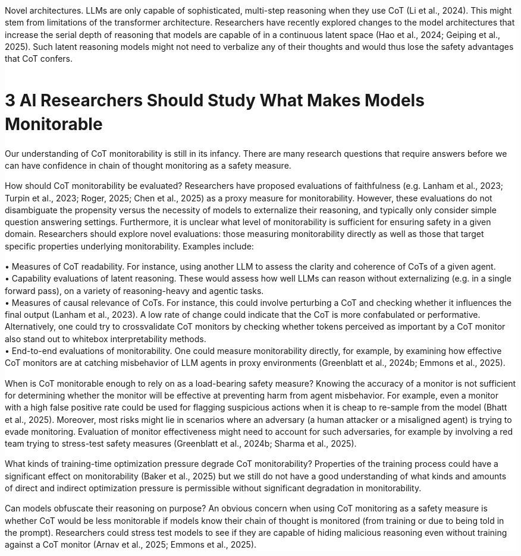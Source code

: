 Novel architectures. LLMs are only capable of sophisticated, multi-step reasoning when they use CoT (Li et al., 2024). This might stem from limitations of the transformer architecture. Researchers have recently explored changes to the model architectures that increase the serial depth of reasoning that models are capable of in a continuous latent space (Hao et al., 2024; Geiping et al., 2025). Such latent reasoning models might not need to verbalize any of their thoughts and would thus lose the safety advantages that CoT confers.

# 3 AI Researchers Should Study What Makes Models Monitorable

Our understanding of CoT monitorability is still in its infancy. There are many research questions that require answers before we can have confidence in chain of thought monitoring as a safety measure.

How should CoT monitorability be evaluated? Researchers have proposed evaluations of faithfulness (e.g. Lanham et al., 2023; Turpin et al., 2023; Roger, 2025; Chen et al., 2025) as a proxy measure for monitorability. However, these evaluations do not disambiguate the propensity versus the necessity of models to externalize their reasoning, and typically only consider simple question answering settings. Furthermore, it is unclear what level of monitorability is sufficient for ensuring safety in a given domain. Researchers should explore novel evaluations: those measuring monitorability directly as well as those that target specific properties underlying monitorability. Examples include:

• Measures of CoT readability. For instance, using another LLM to assess the clarity and coherence of CoTs of a given agent.   
• Capability evaluations of latent reasoning. These would assess how well LLMs can reason without externalizing (e.g. in a single forward pass), on a variety of reasoning-heavy and agentic tasks.   
• Measures of causal relevance of CoTs. For instance, this could involve perturbing a CoT and checking whether it influences the final output (Lanham et al., 2023). A low rate of change could indicate that the CoT is more confabulated or performative. Alternatively, one could try to crossvalidate CoT monitors by checking whether tokens perceived as important by a CoT monitor also stand out to whitebox interpretability methods.   
• End-to-end evaluations of monitorability. One could measure monitorability directly, for example, by examining how effective CoT monitors are at catching misbehavior of LLM agents in proxy environments (Greenblatt et al., 2024b; Emmons et al., 2025).

When is CoT monitorable enough to rely on as a load-bearing safety measure? Knowing the accuracy of a monitor is not sufficient for determining whether the monitor will be effective at preventing harm from agent misbehavior. For example, even a monitor with a high false positive rate could be used for flagging suspicious actions when it is cheap to re-sample from the model (Bhatt et al., 2025). Moreover, most risks might lie in scenarios where an adversary (a human attacker or a misaligned agent) is trying to evade monitoring. Evaluation of monitor effectiveness might need to account for such adversaries, for example by involving a red team trying to stress-test safety measures (Greenblatt et al., 2024b; Sharma et al., 2025).

What kinds of training-time optimization pressure degrade CoT monitorability? Properties of the training process could have a significant effect on monitorability (Baker et al., 2025) but we still do not have a good understanding of what kinds and amounts of direct and indirect optimization pressure is permissible without significant degradation in monitorability.

Can models obfuscate their reasoning on purpose? An obvious concern when using CoT monitoring as a safety measure is whether CoT would be less monitorable if models know their chain of thought is monitored (from training or due to being told in the prompt). Researchers could stress test models to see if they are capable of hiding malicious reasoning even without training against a CoT monitor (Arnav et al., 2025; Emmons et al., 2025).
